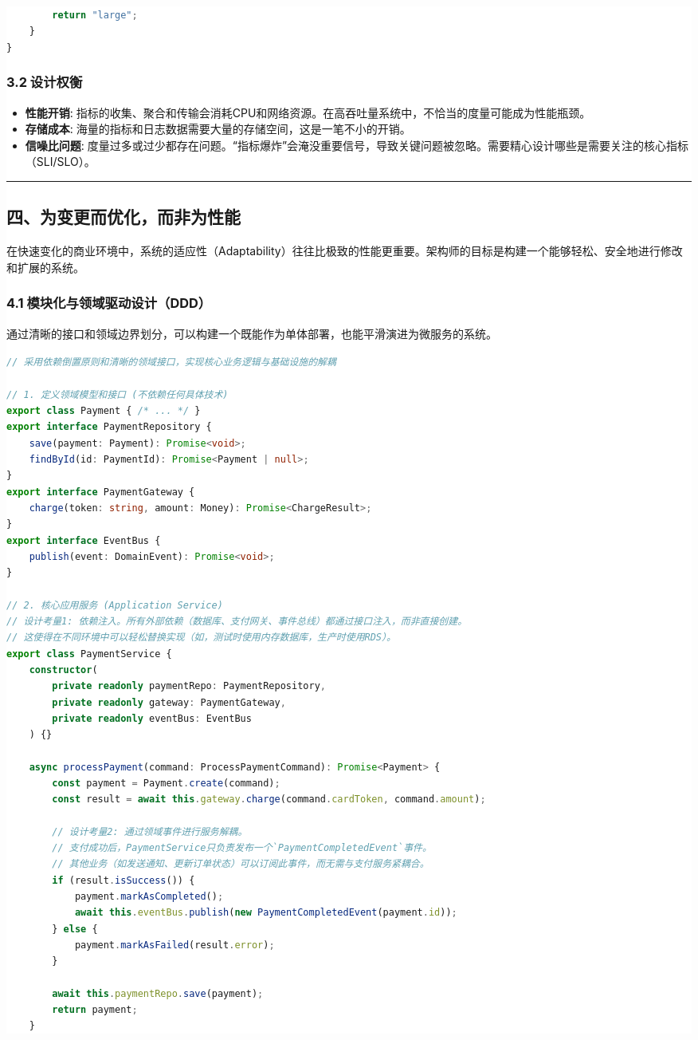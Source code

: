 ```typescript
        return "large";
    }
}
```

### 3.2 设计权衡

*   **性能开销**: 指标的收集、聚合和传输会消耗CPU和网络资源。在高吞吐量系统中，不恰当的度量可能成为性能瓶颈。
*   **存储成本**: 海量的指标和日志数据需要大量的存储空间，这是一笔不小的开销。
*   **信噪比问题**: 度量过多或过少都存在问题。“指标爆炸”会淹没重要信号，导致关键问题被忽略。需要精心设计哪些是需要关注的核心指标（SLI/SLO）。

---

## 四、为变更而优化，而非为性能

在快速变化的商业环境中，系统的适应性（Adaptability）往往比极致的性能更重要。架构师的目标是构建一个能够轻松、安全地进行修改和扩展的系统。

### 4.1 模块化与领域驱动设计（DDD）

通过清晰的接口和领域边界划分，可以构建一个既能作为单体部署，也能平滑演进为微服务的系统。

```typescript
// 采用依赖倒置原则和清晰的领域接口，实现核心业务逻辑与基础设施的解耦

// 1. 定义领域模型和接口 (不依赖任何具体技术)
export class Payment { /* ... */ }
export interface PaymentRepository {
    save(payment: Payment): Promise<void>;
    findById(id: PaymentId): Promise<Payment | null>;
}
export interface PaymentGateway {
    charge(token: string, amount: Money): Promise<ChargeResult>;
}
export interface EventBus {
    publish(event: DomainEvent): Promise<void>;
}

// 2. 核心应用服务 (Application Service)
// 设计考量1: 依赖注入。所有外部依赖（数据库、支付网关、事件总线）都通过接口注入，而非直接创建。
// 这使得在不同环境中可以轻松替换实现（如，测试时使用内存数据库，生产时使用RDS）。
export class PaymentService {
    constructor(
        private readonly paymentRepo: PaymentRepository,
        private readonly gateway: PaymentGateway,
        private readonly eventBus: EventBus
    ) {}

    async processPayment(command: ProcessPaymentCommand): Promise<Payment> {
        const payment = Payment.create(command);
        const result = await this.gateway.charge(command.cardToken, command.amount);

        // 设计考量2: 通过领域事件进行服务解耦。
        // 支付成功后，PaymentService只负责发布一个`PaymentCompletedEvent`事件。
        // 其他业务（如发送通知、更新订单状态）可以订阅此事件，而无需与支付服务紧耦合。
        if (result.isSuccess()) {
            payment.markAsCompleted();
            await this.eventBus.publish(new PaymentCompletedEvent(payment.id));
        } else {
            payment.markAsFailed(result.error);
        }

        await this.paymentRepo.save(payment);
        return payment;
    }
```